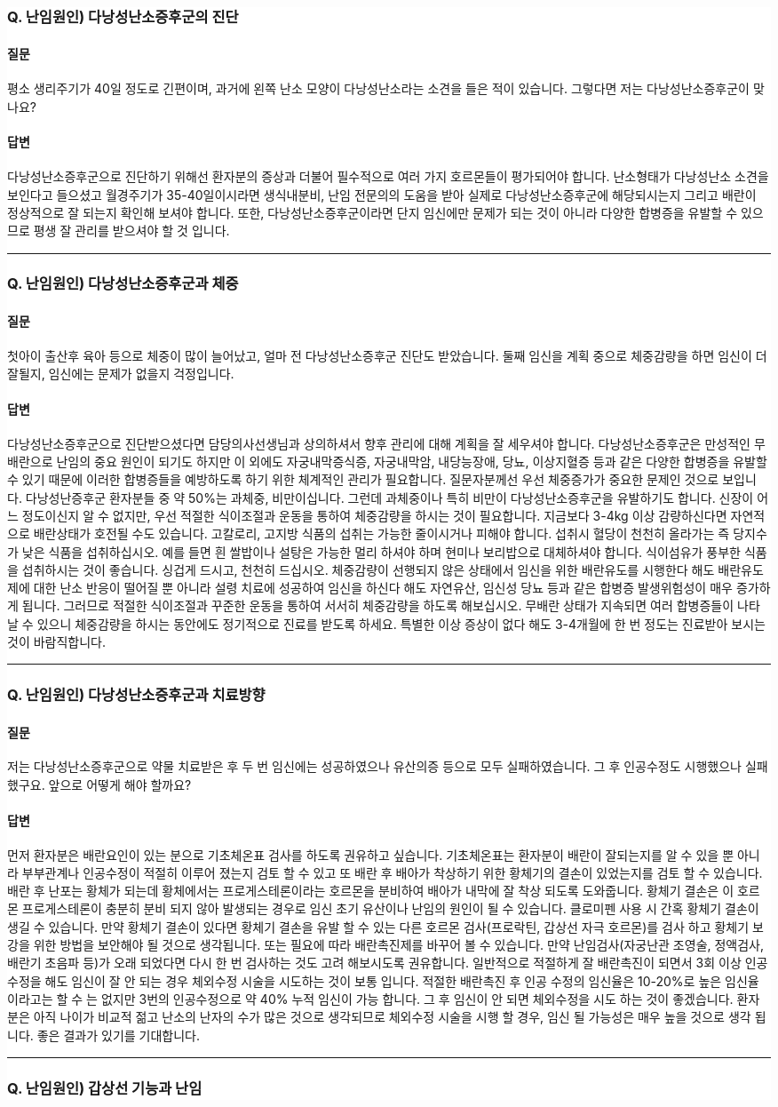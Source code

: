 
### Q. 난임원인) 다낭성난소증후군의 진단

#### 질문
평소 생리주기가 40일 정도로 긴편이며, 과거에 왼쪽 난소 모양이 다낭성난소라는 소견을 들은 적이 있습니다. 그렇다면 저는 다낭성난소증후군이 맞나요?

#### 답변
다낭성난소증후군으로 진단하기 위해선 환자분의 증상과 더불어 필수적으로 여러 가지 호르몬들이 평가되어야 합니다. 난소형태가 다낭성난소 소견을 보인다고 들으셨고 월경주기가 35-40일이시라면 생식내분비, 난임 전문의의 도움을 받아 실제로 다낭성난소증후군에 해당되시는지 그리고 배란이 정상적으로 잘 되는지 확인해 보셔야 합니다. 또한, 다낭성난소증후군이라면 단지 임신에만 문제가 되는 것이 아니라 다양한 합병증을 유발할 수 있으므로 평생 잘 관리를 받으셔야 할 것 입니다.

---

### Q. 난임원인) 다낭성난소증후군과 체중

#### 질문
첫아이 출산후 육아 등으로 체중이 많이 늘어났고, 얼마 전 다낭성난소증후군 진단도 받았습니다. 둘째 임신을 계획 중으로 체중감량을 하면 임신이 더 잘될지, 임신에는 문제가 없을지 걱정입니다.

#### 답변
다낭성난소증후군으로 진단받으셨다면 담당의사선생님과 상의하셔서 향후 관리에 대해 계획을 잘 세우셔야 합니다. 다낭성난소증후군은 만성적인 무배란으로 난임의 중요 원인이 되기도 하지만 이 외에도 자궁내막증식증, 자궁내막암, 내당능장애, 당뇨, 이상지혈증 등과 같은 다양한 합병증을 유발할 수 있기 때문에 이러한 합병증들을 예방하도록 하기 위한 체계적인 관리가 필요합니다.
질문자분께선 우선 체중증가가 중요한 문제인 것으로 보입니다. 다낭성난증후군 환자분들 중 약 50%는 과체중, 비만이십니다. 그런데 과체중이나 특히 비만이 다낭성난소증후군을 유발하기도 합니다. 신장이 어느 정도이신지 알 수 없지만, 우선 적절한 식이조절과 운동을 통하여 체중감량을 하시는 것이 필요합니다. 지금보다 3-4kg 이상 감량하신다면 자연적으로 배란상태가 호전될 수도 있습니다. 고칼로리, 고지방 식품의 섭취는 가능한 줄이시거나 피해야 합니다. 섭취시 혈당이 천천히 올라가는 즉 당지수가 낮은 식품을 섭취하십시오. 예를 들면 흰 쌀밥이나 설탕은 가능한 멀리 하셔야 하며 현미나 보리밥으로 대체하셔야 합니다. 식이섬유가 풍부한 식품을 섭취하시는 것이 좋습니다. 싱겁게 드시고, 천천히 드십시오.
체중감량이 선행되지 않은 상태에서 임신을 위한 배란유도를 시행한다 해도 배란유도제에 대한 난소 반응이 떨어질 뿐 아니라 설령 치료에 성공하여 임신을 하신다 해도 자연유산, 임신성 당뇨 등과 같은 합병증 발생위험성이 매우 증가하게 됩니다. 그러므로 적절한 식이조절과 꾸준한 운동을 통하여 서서히 체중감량을 하도록 해보십시오. 무배란 상태가 지속되면 여러 합병증들이 나타날 수 있으니 체중감량을 하시는 동안에도 정기적으로 진료를 받도록 하세요. 특별한 이상 증상이 없다 해도 3-4개월에 한 번 정도는 진료받아 보시는 것이 바람직합니다.

---

### Q. 난임원인) 다낭성난소증후군과 치료방향

#### 질문
저는 다낭성난소증후군으로 약물 치료받은 후 두 번 임신에는 성공하였으나 유산의증 등으로 모두 실패하였습니다. 그 후 인공수정도 시행했으나 실패했구요. 앞으로 어떻게 해야 할까요?

#### 답변
먼저 환자분은 배란요인이 있는 분으로 기초체온표 검사를 하도록 권유하고 싶습니다. 기초체온표는 환자분이 배란이 잘되는지를 알 수 있을 뿐 아니라 부부관계나 인공수정이 적절히 이루어 졌는지 검토 할 수 있고 또 배란 후 배아가 착상하기 위한 황체기의 결손이 있었는지를 검토 할 수 있습니다. 배란 후 난포는 황체가 되는데 황체에서는 프로게스테론이라는 호르몬을 분비하여 배아가 내막에 잘 착상 되도록 도와줍니다. 황체기 결손은 이 호르몬 프로게스테론이 충분히 분비 되지 않아 발생되는 경우로 임신 초기 유산이나 난임의 원인이 될 수 있습니다. 클로미펜 사용 시 간혹 황체기 결손이 생길 수 있습니다. 만약 황체기 결손이 있다면 황체기 결손을 유발 할 수 있는 다른 호르몬 검사(프로락틴, 갑상선 자극 호르몬)를 검사 하고 황체기 보강을 위한 방법을 보안해야 될 것으로 생각됩니다. 또는 필요에 따라 배란촉진제를 바꾸어 볼 수 있습니다.
만약 난임검사(자궁난관 조영술, 정액검사, 배란기 초음파 등)가 오래 되었다면 다시 한 번 검사하는 것도 고려 해보시도록 권유합니다. 일반적으로 적절하게 잘 배란촉진이 되면서 3회 이상 인공 수정을 해도 임신이 잘 안 되는 경우 체외수정 시술을 시도하는 것이 보통 입니다. 적절한 배란촉진 후 인공 수정의 임신율은 10-20%로 높은 임신율 이라고는 할 수 는 없지만 3번의 인공수정으로 약 40% 누적 임신이 가능 합니다. 그 후 임신이 안 되면 체외수정을 시도 하는 것이 좋겠습니다. 환자분은 아직 나이가 비교적 젊고 난소의 난자의 수가 많은 것으로 생각되므로 체외수정 시술을 시행 할 경우, 임신 될 가능성은 매우 높을 것으로 생각 됩니다. 좋은 결과가 있기를 기대합니다.

---

### Q. 난임원인) 갑상선 기능과 난임
